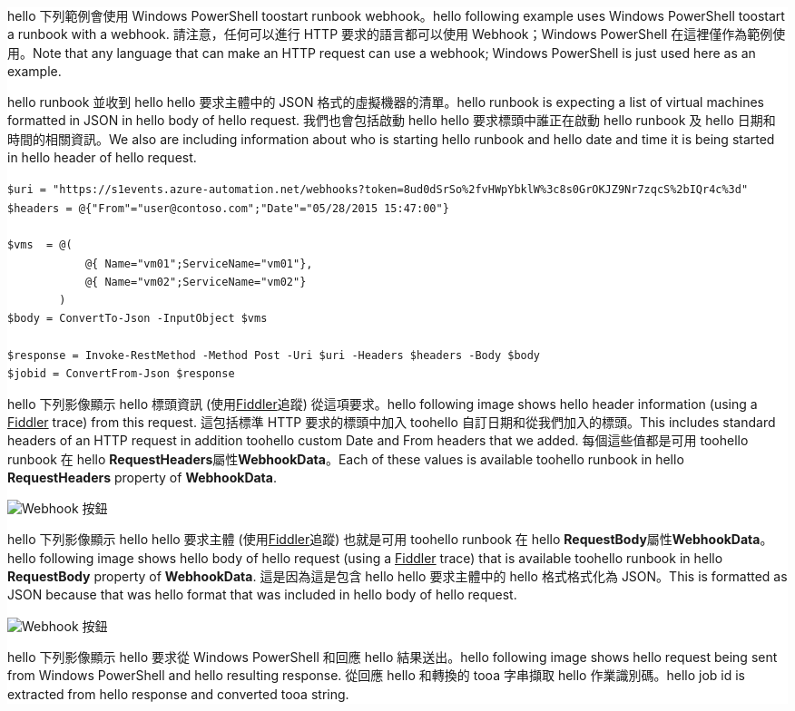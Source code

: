 <span data-ttu-id="97627-223">hello 下列範例會使用 Windows PowerShell toostart runbook webhook。</span><span class="sxs-lookup"><span data-stu-id="97627-223">hello following example uses Windows PowerShell toostart a runbook with a webhook.</span></span>  <span data-ttu-id="97627-224">請注意，任何可以進行 HTTP 要求的語言都可以使用 Webhook；Windows PowerShell 在這裡僅作為範例使用。</span><span class="sxs-lookup"><span data-stu-id="97627-224">Note that any language that can make an HTTP request can use a webhook; Windows PowerShell is just used here as an example.</span></span>

<span data-ttu-id="97627-225">hello runbook 並收到 hello hello 要求主體中的 JSON 格式的虛擬機器的清單。</span><span class="sxs-lookup"><span data-stu-id="97627-225">hello runbook is expecting a list of virtual machines formatted in JSON in hello body of hello request.</span></span> <span data-ttu-id="97627-226">我們也會包括啟動 hello hello 要求標頭中誰正在啟動 hello runbook 及 hello 日期和時間的相關資訊。</span><span class="sxs-lookup"><span data-stu-id="97627-226">We also are including information about who is starting hello runbook and hello date and time it is being started in hello header of hello request.</span></span>      

    $uri = "https://s1events.azure-automation.net/webhooks?token=8ud0dSrSo%2fvHWpYbklW%3c8s0GrOKJZ9Nr7zqcS%2bIQr4c%3d"
    $headers = @{"From"="user@contoso.com";"Date"="05/28/2015 15:47:00"}

    $vms  = @(
                @{ Name="vm01";ServiceName="vm01"},
                @{ Name="vm02";ServiceName="vm02"}
            )
    $body = ConvertTo-Json -InputObject $vms

    $response = Invoke-RestMethod -Method Post -Uri $uri -Headers $headers -Body $body
    $jobid = ConvertFrom-Json $response


<span data-ttu-id="97627-227">hello 下列影像顯示 hello 標頭資訊 (使用[Fiddler](http://www.telerik.com/fiddler)追蹤) 從這項要求。</span><span class="sxs-lookup"><span data-stu-id="97627-227">hello following image shows hello header information (using a [Fiddler](http://www.telerik.com/fiddler) trace) from this request.</span></span> <span data-ttu-id="97627-228">這包括標準 HTTP 要求的標頭中加入 toohello 自訂日期和從我們加入的標頭。</span><span class="sxs-lookup"><span data-stu-id="97627-228">This includes standard headers of an HTTP request in addition toohello custom Date and From headers that we added.</span></span>  <span data-ttu-id="97627-229">每個這些值都是可用 toohello runbook 在 hello **RequestHeaders**屬性**WebhookData**。</span><span class="sxs-lookup"><span data-stu-id="97627-229">Each of these values is available toohello runbook in hello **RequestHeaders** property of **WebhookData**.</span></span>

![Webhook 按鈕](media/automation-webhooks/webhook-request-headers.png)

<span data-ttu-id="97627-231">hello 下列影像顯示 hello hello 要求主體 (使用[Fiddler](http://www.telerik.com/fiddler)追蹤) 也就是可用 toohello runbook 在 hello **RequestBody**屬性**WebhookData**。</span><span class="sxs-lookup"><span data-stu-id="97627-231">hello following image shows hello body of hello request (using a [Fiddler](http://www.telerik.com/fiddler) trace)  that is available toohello runbook in hello **RequestBody** property of **WebhookData**.</span></span> <span data-ttu-id="97627-232">這是因為這是包含 hello hello 要求主體中的 hello 格式格式化為 JSON。</span><span class="sxs-lookup"><span data-stu-id="97627-232">This is formatted as JSON because that was hello format that was included in hello body of hello request.</span></span>     

![Webhook 按鈕](media/automation-webhooks/webhook-request-body.png)

<span data-ttu-id="97627-234">hello 下列影像顯示 hello 要求從 Windows PowerShell 和回應 hello 結果送出。</span><span class="sxs-lookup"><span data-stu-id="97627-234">hello following image shows hello request being sent from Windows PowerShell and hello resulting response.</span></span>  <span data-ttu-id="97627-235">從回應 hello 和轉換的 tooa 字串擷取 hello 作業識別碼。</span><span class="sxs-lookup"><span data-stu-id="97627-235">hello job id is extracted from hello response and converted tooa string.</span></span>
